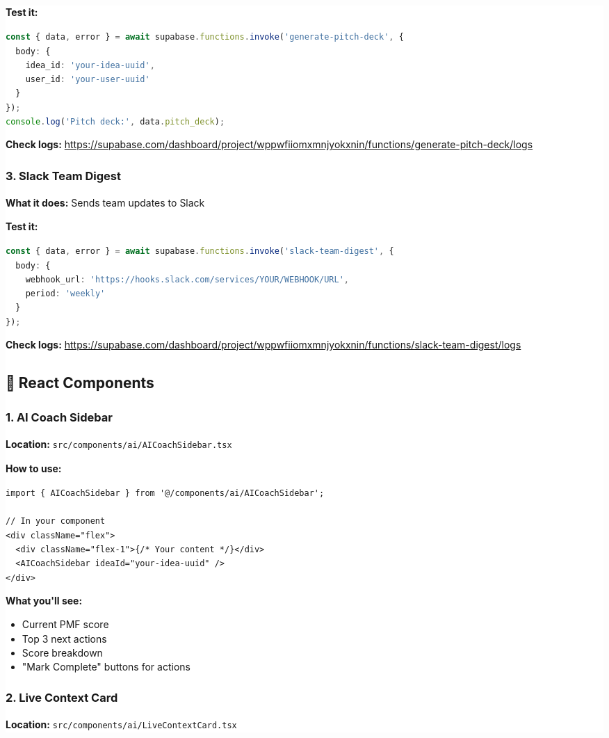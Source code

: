 **Test it:**
```typescript
const { data, error } = await supabase.functions.invoke('generate-pitch-deck', {
  body: {
    idea_id: 'your-idea-uuid',
    user_id: 'your-user-uuid'
  }
});
console.log('Pitch deck:', data.pitch_deck);
```

**Check logs:** https://supabase.com/dashboard/project/wppwfiiomxmnjyokxnin/functions/generate-pitch-deck/logs

### 3. Slack Team Digest
**What it does:** Sends team updates to Slack

**Test it:**
```typescript
const { data, error } = await supabase.functions.invoke('slack-team-digest', {
  body: {
    webhook_url: 'https://hooks.slack.com/services/YOUR/WEBHOOK/URL',
    period: 'weekly'
  }
});
```

**Check logs:** https://supabase.com/dashboard/project/wppwfiiomxmnjyokxnin/functions/slack-team-digest/logs

## 🎨 React Components

### 1. AI Coach Sidebar
**Location:** `src/components/ai/AICoachSidebar.tsx`

**How to use:**
```tsx
import { AICoachSidebar } from '@/components/ai/AICoachSidebar';

// In your component
<div className="flex">
  <div className="flex-1">{/* Your content */}</div>
  <AICoachSidebar ideaId="your-idea-uuid" />
</div>
```

**What you'll see:**
- Current PMF score
- Top 3 next actions
- Score breakdown
- "Mark Complete" buttons for actions

### 2. Live Context Card
**Location:** `src/components/ai/LiveContextCard.tsx`
